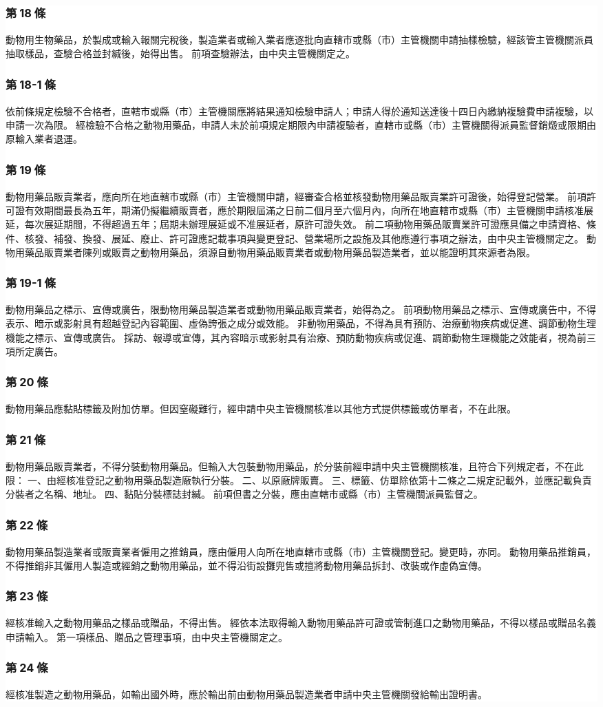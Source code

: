 ### 第 18 條

動物用生物藥品，於製成或輸入報關完稅後，製造業者或輸入業者應逐批向直轄市或縣（市）主管機關申請抽樣檢驗，經該管主管機關派員抽取樣品，查驗合格並封緘後，始得出售。
前項查驗辦法，由中央主管機關定之。

### 第 18-1 條

依前條規定檢驗不合格者，直轄市或縣（市）主管機關應將結果通知檢驗申請人；申請人得於通知送達後十四日內繳納複驗費申請複驗，以申請一次為限。
經檢驗不合格之動物用藥品，申請人未於前項規定期限內申請複驗者，直轄市或縣（市）主管機關得派員監督銷燬或限期由原輸入業者退運。

### 第 19 條

動物用藥品販賣業者，應向所在地直轄市或縣（市）主管機關申請，經審查合格並核發動物用藥品販賣業許可證後，始得登記營業。
前項許可證有效期間最長為五年，期滿仍擬繼續販賣者，應於期限屆滿之日前二個月至六個月內，向所在地直轄市或縣（市）主管機關申請核准展延，每次展延期間，不得超過五年；屆期未辦理展延或不准展延者，原許可證失效。
前二項動物用藥品販賣業許可證應具備之申請資格、條件、核發、補發、換發、展延、廢止、許可證應記載事項與變更登記、營業場所之設施及其他應遵行事項之辦法，由中央主管機關定之。
動物用藥品販賣業者陳列或販賣之動物用藥品，須源自動物用藥品販賣業者或動物用藥品製造業者，並以能證明其來源者為限。

### 第 19-1 條

動物用藥品之標示、宣傳或廣告，限動物用藥品製造業者或動物用藥品販賣業者，始得為之。
前項動物用藥品之標示、宣傳或廣告中，不得表示、暗示或影射具有超越登記內容範圍、虛偽誇張之成分或效能。
非動物用藥品，不得為具有預防、治療動物疾病或促進、調節動物生理機能之標示、宣傳或廣告。
採訪、報導或宣傳，其內容暗示或影射具有治療、預防動物疾病或促進、調節動物生理機能之效能者，視為前三項所定廣告。

### 第 20 條

動物用藥品應黏貼標籤及附加仿單。但因窒礙難行，經申請中央主管機關核准以其他方式提供標籤或仿單者，不在此限。

### 第 21 條

動物用藥品販賣業者，不得分裝動物用藥品。但輸入大包裝動物用藥品，於分裝前經申請中央主管機關核准，且符合下列規定者，不在此限：
一、由經核准登記之動物用藥品製造廠執行分裝。
二、以原廠牌販賣。
三、標籤、仿單除依第十二條之二規定記載外，並應記載負責分裝者之名稱、地址。
四、黏貼分裝標誌封緘。
前項但書之分裝，應由直轄巿或縣（市）主管機關派員監督之。

### 第 22 條

動物用藥品製造業者或販賣業者僱用之推銷員，應由僱用人向所在地直轄市或縣（市）主管機關登記。變更時，亦同。
動物用藥品推銷員，不得推銷非其僱用人製造或經銷之動物用藥品，並不得沿街設攤兜售或擅將動物用藥品拆封、改裝或作虛偽宣傳。

### 第 23 條

經核准輸入之動物用藥品之樣品或贈品，不得出售。
經依本法取得輸入動物用藥品許可證或管制進口之動物用藥品，不得以樣品或贈品名義申請輸入。
第一項樣品、贈品之管理事項，由中央主管機關定之。

### 第 24 條

經核准製造之動物用藥品，如輸出國外時，應於輸出前由動物用藥品製造業者申請中央主管機關發給輸出證明書。
